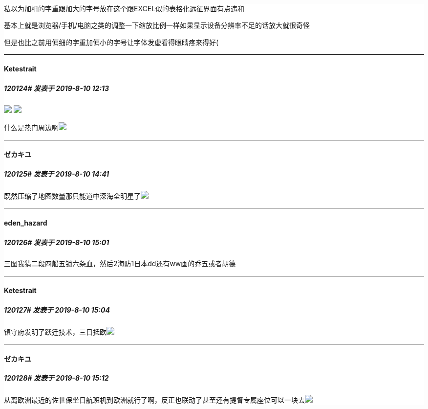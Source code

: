 
私以为加粗的字重跟加大的字号放在这个跟EXCEL似的表格化远征界面有点违和

基本上就是浏览器/手机/电脑之类的调整一下缩放比例一样如果显示设备分辨率不足的话放大就很奇怪

但是也比之前用偏细的字重加偏小的字号让字体发虚看得眼睛疼来得好(


*****

####  Ketestrait  
##### 120124#       发表于 2019-8-10 12:13


<img src="http://ww1.sinaimg.cn/large/7c16af6bly1g5ugidnbm8j20iw0e6dhc.jpg" referrerpolicy="no-referrer">

<img src="http://ww1.sinaimg.cn/large/7c16af6bly1g5ugiu5ocpj20go0m8gof.jpg" referrerpolicy="no-referrer">


什么是热门周边啊<img src="https://static.saraba1st.com/image/smiley/face2017/067.png" referrerpolicy="no-referrer">


*****

####  ゼカキユ  
##### 120125#       发表于 2019-8-10 14:41


既然压缩了地图数量那只能道中深海全明星了<img src="https://static.saraba1st.com/image/smiley/face2017/053.png" referrerpolicy="no-referrer">


*****

####  eden_hazard  
##### 120126#       发表于 2019-8-10 15:01


三图我猜二段四船五锁六条血，然后2海防1日本dd还有ww画的乔五或者胡德


*****

####  Ketestrait  
##### 120127#       发表于 2019-8-10 15:04


镇守府发明了跃迁技术，三日抵欧<img src="https://static.saraba1st.com/image/smiley/face2017/035.png" referrerpolicy="no-referrer">


*****

####  ゼカキユ  
##### 120128#       发表于 2019-8-10 15:12


从离欧洲最近的佐世保坐日航班机到欧洲就行了啊，反正也联动了甚至还有提督专属座位可以一块去<img src="https://static.saraba1st.com/image/smiley/face2017/048.png" referrerpolicy="no-referrer">
